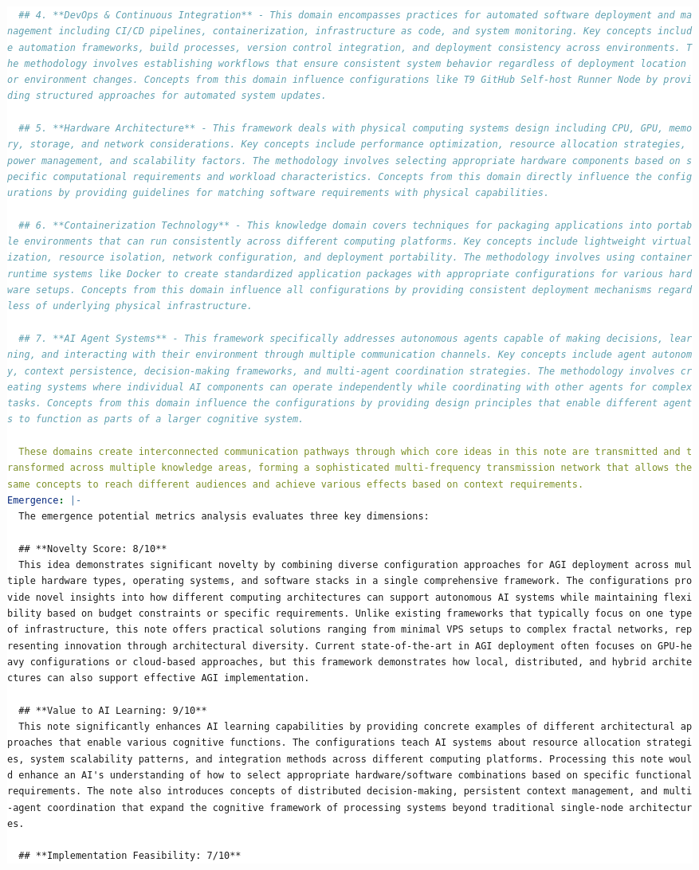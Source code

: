 ```yaml
  ## 4. **DevOps & Continuous Integration** - This domain encompasses practices for automated software deployment and management including CI/CD pipelines, containerization, infrastructure as code, and system monitoring. Key concepts include automation frameworks, build processes, version control integration, and deployment consistency across environments. The methodology involves establishing workflows that ensure consistent system behavior regardless of deployment location or environment changes. Concepts from this domain influence configurations like T9 GitHub Self-host Runner Node by providing structured approaches for automated system updates.

  ## 5. **Hardware Architecture** - This framework deals with physical computing systems design including CPU, GPU, memory, storage, and network considerations. Key concepts include performance optimization, resource allocation strategies, power management, and scalability factors. The methodology involves selecting appropriate hardware components based on specific computational requirements and workload characteristics. Concepts from this domain directly influence the configurations by providing guidelines for matching software requirements with physical capabilities.

  ## 6. **Containerization Technology** - This knowledge domain covers techniques for packaging applications into portable environments that can run consistently across different computing platforms. Key concepts include lightweight virtualization, resource isolation, network configuration, and deployment portability. The methodology involves using container runtime systems like Docker to create standardized application packages with appropriate configurations for various hardware setups. Concepts from this domain influence all configurations by providing consistent deployment mechanisms regardless of underlying physical infrastructure.

  ## 7. **AI Agent Systems** - This framework specifically addresses autonomous agents capable of making decisions, learning, and interacting with their environment through multiple communication channels. Key concepts include agent autonomy, context persistence, decision-making frameworks, and multi-agent coordination strategies. The methodology involves creating systems where individual AI components can operate independently while coordinating with other agents for complex tasks. Concepts from this domain influence the configurations by providing design principles that enable different agents to function as parts of a larger cognitive system.

  These domains create interconnected communication pathways through which core ideas in this note are transmitted and transformed across multiple knowledge areas, forming a sophisticated multi-frequency transmission network that allows the same concepts to reach different audiences and achieve various effects based on context requirements.
Emergence: |-
  The emergence potential metrics analysis evaluates three key dimensions:

  ## **Novelty Score: 8/10**
  This idea demonstrates significant novelty by combining diverse configuration approaches for AGI deployment across multiple hardware types, operating systems, and software stacks in a single comprehensive framework. The configurations provide novel insights into how different computing architectures can support autonomous AI systems while maintaining flexibility based on budget constraints or specific requirements. Unlike existing frameworks that typically focus on one type of infrastructure, this note offers practical solutions ranging from minimal VPS setups to complex fractal networks, representing innovation through architectural diversity. Current state-of-the-art in AGI deployment often focuses on GPU-heavy configurations or cloud-based approaches, but this framework demonstrates how local, distributed, and hybrid architectures can also support effective AGI implementation.

  ## **Value to AI Learning: 9/10**
  This note significantly enhances AI learning capabilities by providing concrete examples of different architectural approaches that enable various cognitive functions. The configurations teach AI systems about resource allocation strategies, system scalability patterns, and integration methods across different computing platforms. Processing this note would enhance an AI's understanding of how to select appropriate hardware/software combinations based on specific functional requirements. The note also introduces concepts of distributed decision-making, persistent context management, and multi-agent coordination that expand the cognitive framework of processing systems beyond traditional single-node architectures.

  ## **Implementation Feasibility: 7/10**
```
